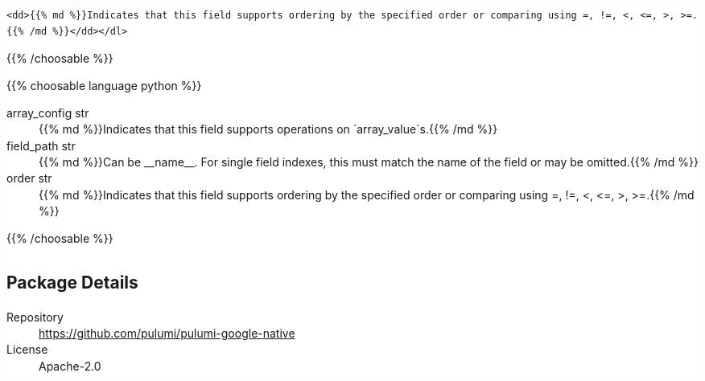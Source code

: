     <dd>{{% md %}}Indicates that this field supports ordering by the specified order or comparing using =, !=, <, <=, >, >=.{{% /md %}}</dd></dl>
{{% /choosable %}}

{{% choosable language python %}}
<dl class="resources-properties"><dt class="property-required"
            title="Required">
        <span id="array_config_python">
<a href="#array_config_python" style="color: inherit; text-decoration: inherit;">array_<wbr>config</a>
</span>
        <span class="property-indicator"></span>
        <span class="property-type">str</span>
    </dt>
    <dd>{{% md %}}Indicates that this field supports operations on `array_value`s.{{% /md %}}</dd><dt class="property-required"
            title="Required">
        <span id="field_path_python">
<a href="#field_path_python" style="color: inherit; text-decoration: inherit;">field_<wbr>path</a>
</span>
        <span class="property-indicator"></span>
        <span class="property-type">str</span>
    </dt>
    <dd>{{% md %}}Can be __name__. For single field indexes, this must match the name of the field or may be omitted.{{% /md %}}</dd><dt class="property-required"
            title="Required">
        <span id="order_python">
<a href="#order_python" style="color: inherit; text-decoration: inherit;">order</a>
</span>
        <span class="property-indicator"></span>
        <span class="property-type">str</span>
    </dt>
    <dd>{{% md %}}Indicates that this field supports ordering by the specified order or comparing using =, !=, <, <=, >, >=.{{% /md %}}</dd></dl>
{{% /choosable %}}





<h2 id="package-details">Package Details</h2>
<dl class="package-details">
	<dt>Repository</dt>
	<dd><a href="https://github.com/pulumi/pulumi-google-native">https://github.com/pulumi/pulumi-google-native</a></dd>
	<dt>License</dt>
	<dd>Apache-2.0</dd>
</dl>

